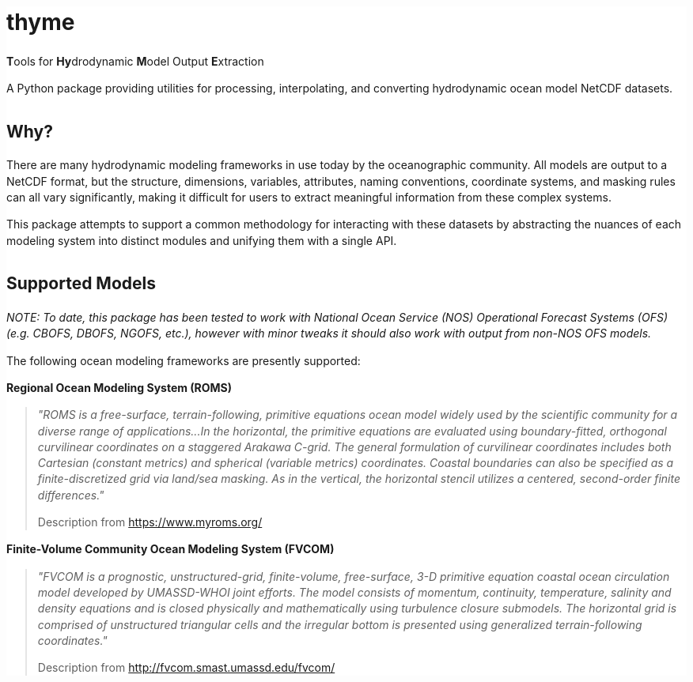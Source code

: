 thyme
=====

**T**ools for **Hy**drodynamic **M**odel Output **E**xtraction

A Python package providing utilities for processing, interpolating, and
converting hydrodynamic ocean model NetCDF datasets.

Why?
----

There are many hydrodynamic modeling frameworks in use today by the
oceanographic community. All models are output to a NetCDF format, but
the structure, dimensions, variables, attributes, naming conventions,
coordinate systems, and masking rules can all vary significantly, making
it difficult for users to extract meaningful information from these
complex systems.

This package attempts to support a common methodology for interacting
with these datasets by abstracting the nuances of each modeling system
into distinct modules and unifying them with a single API.

Supported Models
----------------

*NOTE: To date, this package has been tested to work with National Ocean
Service (NOS) Operational Forecast Systems (OFS) (e.g. CBOFS, DBOFS,
NGOFS, etc.), however with minor tweaks it should also work with output
from non-NOS OFS models.*

The following ocean modeling frameworks are presently supported:

**Regional Ocean Modeling System (ROMS)**

> *\"ROMS is a free-surface, terrain-following, primitive equations
> ocean model widely used by the scientific community for a diverse
> range of applications\...In the horizontal, the primitive equations
> are evaluated using boundary-fitted, orthogonal curvilinear
> coordinates on a staggered Arakawa C-grid. The general formulation of
> curvilinear coordinates includes both Cartesian (constant metrics) and
> spherical (variable metrics) coordinates. Coastal boundaries can also
> be specified as a finite-discretized grid via land/sea masking. As in
> the vertical, the horizontal stencil utilizes a centered, second-order
> finite differences.\"*
>
> Description from <https://www.myroms.org/>

**Finite-Volume Community Ocean Modeling System (FVCOM)**

> *\"FVCOM is a prognostic, unstructured-grid, finite-volume,
> free-surface, 3-D primitive equation coastal ocean circulation model
> developed by UMASSD-WHOI joint efforts. The model consists of
> momentum, continuity, temperature, salinity and density equations and
> is closed physically and mathematically using turbulence closure
> submodels. The horizontal grid is comprised of unstructured triangular
> cells and the irregular bottom is presented using generalized
> terrain-following coordinates.\"*
>
> Description from <http://fvcom.smast.umassd.edu/fvcom/>
